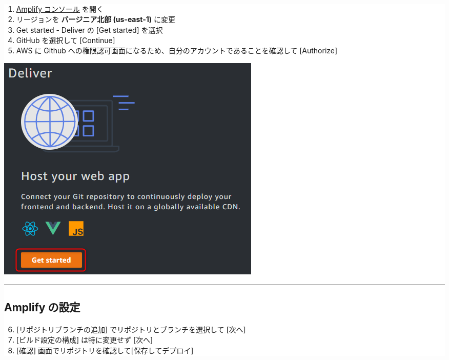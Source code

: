 1. [Amplify コンソール](https://console.aws.amazon.com/amplify/home) を開く
2. リージョンを **バージニア北部 (us-east-1)** に変更
3. Get started - Deliver の [Get started] を選択
4. GitHub を選択して [Continue]
5. AWS に Github への権限認可画面になるため、自分のアカウントであることを確認して [Authorize]

![bg right 90%](images/amplify-1.png)

---
## Amplify の設定

6. [リポジトリブランチの追加] でリポジトリとブランチを選択して [次へ]
7. [ビルド設定の構成] は特に変更せず [次へ]
8. [確認] 画面でリポジトリを確認して[保存してデプロイ]
